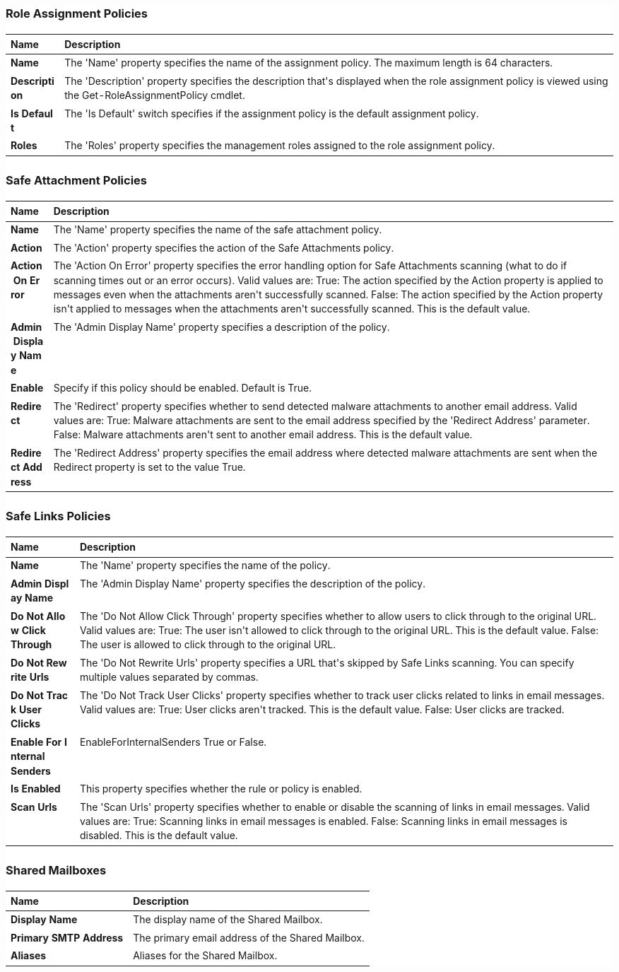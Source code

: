 ### Role Assignment Policies
| Name | Description |
| :--- | :--- |
| **Name** | The 'Name' property specifies the name of the assignment policy. The maximum length is 64 characters. |
| **Description** | The 'Description' property specifies the description that's displayed when the role assignment policy is viewed using the Get-RoleAssignmentPolicy cmdlet. |
| **Is&nbsp;Default** | The 'Is Default' switch specifies if the assignment policy is the default assignment policy. |
| **Roles** | The 'Roles' property specifies the management roles assigned to the role assignment policy. |

### Safe Attachment Policies
| Name | Description |
| :--- | :--- |
| **Name** | The 'Name' property specifies the name of the safe attachment policy. |
| **Action** | The 'Action' property specifies the action of the Safe Attachments policy. |
| **Action&nbsp;On&nbsp;Error** | The 'Action On Error' property specifies the error handling option for Safe Attachments scanning (what to do if scanning times out or an error occurs). Valid values are: True: The action specified by the Action property is applied to messages even when the attachments aren't successfully scanned. False: The action specified by the Action property isn't applied to messages when the attachments aren't successfully scanned. This is the default value. |
| **Admin&nbsp;Display&nbsp;Name** | The 'Admin Display Name' property specifies a description of the policy. |
| **Enable** | Specify if this policy should be enabled. Default is True. |
| **Redirect** | The 'Redirect' property specifies whether to send detected malware attachments to another email address. Valid values are: True: Malware attachments are sent to the email address specified by the 'Redirect Address' parameter. False: Malware attachments aren't sent to another email address. This is the default value. |
| **Redirect&nbsp;Address** | The 'Redirect Address' property specifies the email address where detected malware attachments are sent when the Redirect property is set to the value True. |

### Safe Links Policies
| Name | Description |
| :--- | :--- |
| **Name** | The 'Name' property specifies the  name of the policy. |
| **Admin&nbsp;Display&nbsp;Name** | The 'Admin Display Name' property specifies the description of the policy. |
| **Do&nbsp;Not&nbsp;Allow Click Through** | The 'Do Not Allow Click Through' property specifies whether to allow users to click through to the original URL. Valid values are: True: The user isn't allowed to click through to the original URL. This is the default value. False: The user is allowed to click through to the original URL. |
| **Do&nbsp;Not&nbsp;Rewrite Urls** | The 'Do Not Rewrite Urls' property specifies a URL that's skipped by Safe Links scanning. You can specify multiple values separated by commas. |
| **Do&nbsp;Not&nbsp;Track User Clicks** | The 'Do Not Track User Clicks' property specifies whether to track user clicks related to links in email messages. Valid values are: True: User clicks aren't tracked. This is the default value. False: User clicks are tracked. |
| **Enable&nbsp;For&nbsp;Internal Senders** | EnableForInternalSenders True or False. |
| **Is&nbsp;Enabled** | This property specifies whether the rule or policy is enabled. |
| **Scan&nbsp;Urls** | The 'Scan Urls' property specifies whether to enable or disable the scanning of links in email messages. Valid values are: True: Scanning links in email messages is enabled. False: Scanning links in email messages is disabled. This is the default value. |

### Shared Mailboxes
| Name | Description |
| :--- | :--- |
| **Display&nbsp;Name** | The display name of the Shared Mailbox. |
| **Primary&nbsp;SMTP&nbsp;Address** | The primary email address of the Shared Mailbox. |
| **Aliases** | Aliases for the Shared Mailbox. |
